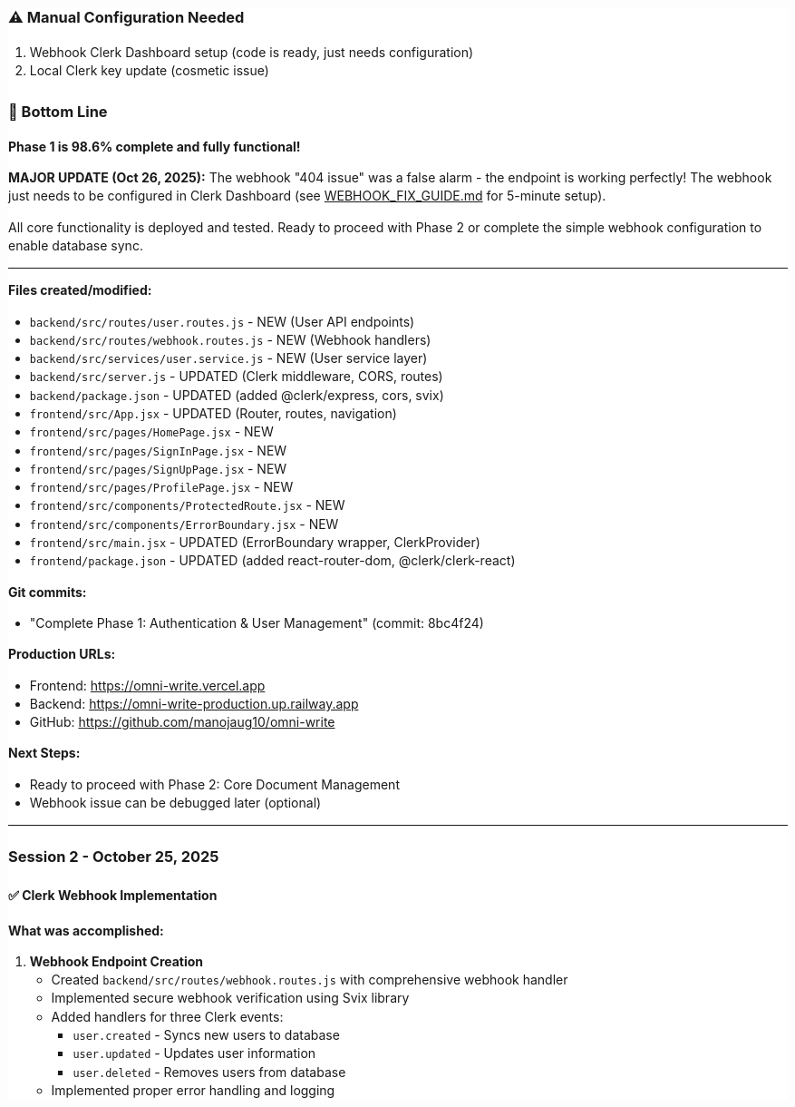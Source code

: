 ### ⚠️ Manual Configuration Needed
1. Webhook Clerk Dashboard setup (code is ready, just needs configuration)
2. Local Clerk key update (cosmetic issue)

### 🎉 Bottom Line
**Phase 1 is 98.6% complete and fully functional!**

**MAJOR UPDATE (Oct 26, 2025):** The webhook "404 issue" was a false alarm - the endpoint is working perfectly! The webhook just needs to be configured in Clerk Dashboard (see [WEBHOOK_FIX_GUIDE.md](WEBHOOK_FIX_GUIDE.md) for 5-minute setup).

All core functionality is deployed and tested. Ready to proceed with Phase 2 or complete the simple webhook configuration to enable database sync.

---

**Files created/modified:**
- `backend/src/routes/user.routes.js` - NEW (User API endpoints)
- `backend/src/routes/webhook.routes.js` - NEW (Webhook handlers)
- `backend/src/services/user.service.js` - NEW (User service layer)
- `backend/src/server.js` - UPDATED (Clerk middleware, CORS, routes)
- `backend/package.json` - UPDATED (added @clerk/express, cors, svix)
- `frontend/src/App.jsx` - UPDATED (Router, routes, navigation)
- `frontend/src/pages/HomePage.jsx` - NEW
- `frontend/src/pages/SignInPage.jsx` - NEW
- `frontend/src/pages/SignUpPage.jsx` - NEW
- `frontend/src/pages/ProfilePage.jsx` - NEW
- `frontend/src/components/ProtectedRoute.jsx` - NEW
- `frontend/src/components/ErrorBoundary.jsx` - NEW
- `frontend/src/main.jsx` - UPDATED (ErrorBoundary wrapper, ClerkProvider)
- `frontend/package.json` - UPDATED (added react-router-dom, @clerk/clerk-react)

**Git commits:**
- "Complete Phase 1: Authentication & User Management" (commit: 8bc4f24)

**Production URLs:**
- Frontend: https://omni-write.vercel.app
- Backend: https://omni-write-production.up.railway.app
- GitHub: https://github.com/manojaug10/omni-write

**Next Steps:**
- Ready to proceed with Phase 2: Core Document Management
- Webhook issue can be debugged later (optional)

---

### Session 2 - October 25, 2025

#### ✅ Clerk Webhook Implementation
**What was accomplished:**

1. **Webhook Endpoint Creation**
   - Created `backend/src/routes/webhook.routes.js` with comprehensive webhook handler
   - Implemented secure webhook verification using Svix library
   - Added handlers for three Clerk events:
     - `user.created` - Syncs new users to database
     - `user.updated` - Updates user information
     - `user.deleted` - Removes users from database
   - Implemented proper error handling and logging
